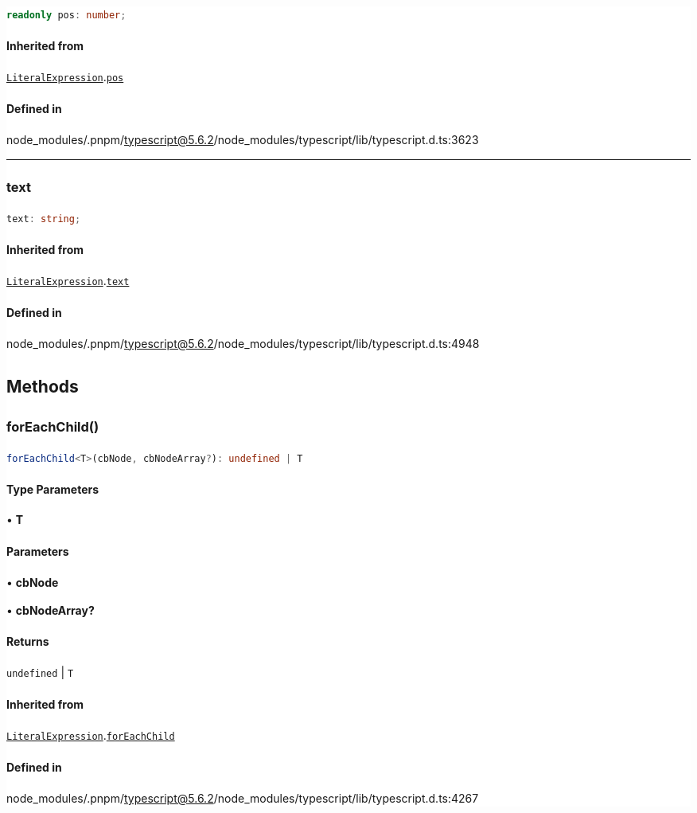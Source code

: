 ```ts
readonly pos: number;
```

#### Inherited from

[`LiteralExpression`](LiteralExpression.md).[`pos`](LiteralExpression.md#pos)

#### Defined in

node\_modules/.pnpm/typescript@5.6.2/node\_modules/typescript/lib/typescript.d.ts:3623

***

### text

```ts
text: string;
```

#### Inherited from

[`LiteralExpression`](LiteralExpression.md).[`text`](LiteralExpression.md#text)

#### Defined in

node\_modules/.pnpm/typescript@5.6.2/node\_modules/typescript/lib/typescript.d.ts:4948

## Methods

### forEachChild()

```ts
forEachChild<T>(cbNode, cbNodeArray?): undefined | T
```

#### Type Parameters

• **T**

#### Parameters

• **cbNode**

• **cbNodeArray?**

#### Returns

`undefined` \| `T`

#### Inherited from

[`LiteralExpression`](LiteralExpression.md).[`forEachChild`](LiteralExpression.md#foreachchild)

#### Defined in

node\_modules/.pnpm/typescript@5.6.2/node\_modules/typescript/lib/typescript.d.ts:4267
